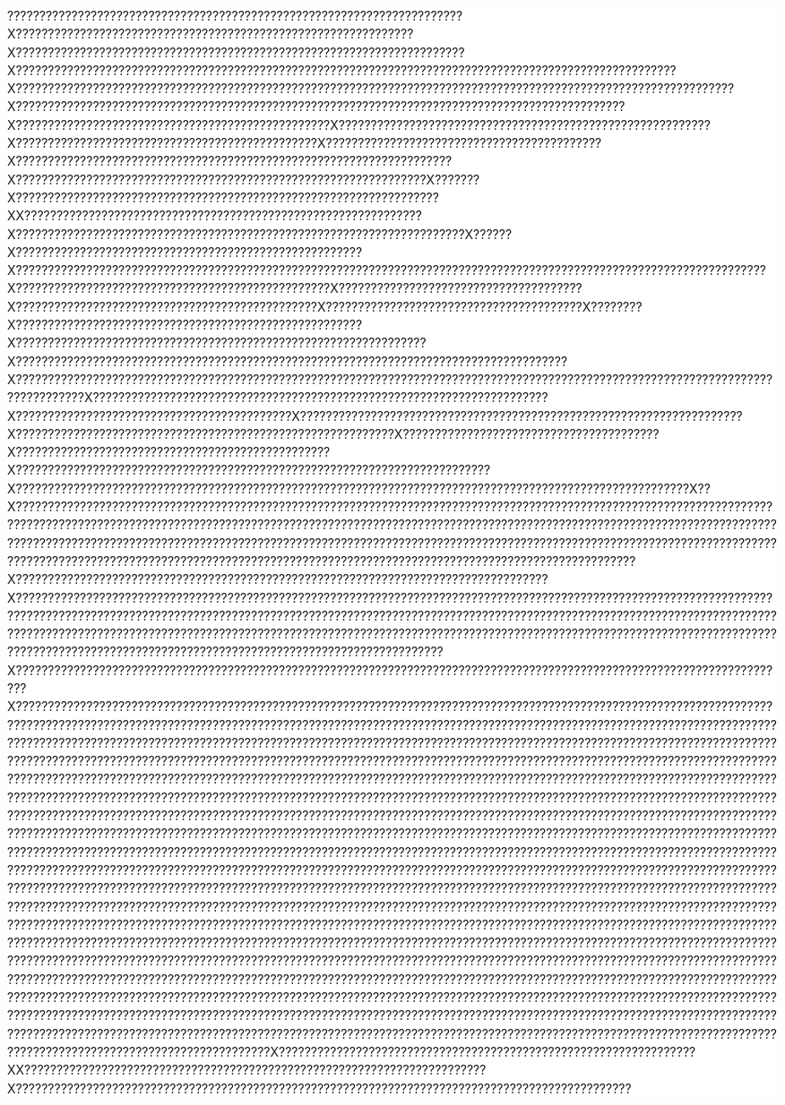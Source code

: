 ???????????????????????????????????????????????????????????????????????X??????????????????????????????????????????????????????????????X??????????????????????????????????????????????????????????????????????X???????????????????????????????????????????????????????????????????????????????????????????????????????X????????????????????????????????????????????????????????????????????????????????????????????????????????????????X???????????????????????????????????????????????????????????????????????????????????????????????X?????????????????????????????????????????????????X??????????????????????????????????????????????????????????X???????????????????????????????????????????????X???????????????????????????????????????????X????????????????????????????????????????????????????????????????????X????????????????????????????????????????????????????????????????X???????X??????????????????????????????????????????????????????????????????XX??????????????????????????????????????????????????????????????X??????????????????????????????????????????????????????????????????????X??????X??????????????????????????????????????????????????????X?????????????????????????????????????????????????????????????????????????????????????????????????????????????????????X?????????????????????????????????????????????????X??????????????????????????????????????X???????????????????????????????????????????????X????????????????????????????????????????X????????X??????????????????????????????????????????????????????X????????????????????????????????????????????????????????????????X??????????????????????????????????????????????????????????????????????????????????????X??????????????????????????????????????????????????????????????????????????????????????????????????????????????????????????????????X???????????????????????????????????????????????????????????????????????X???????????????????????????????????????????X?????????????????????????????????????????????????????????????????????X???????????????????????????????????????????????????????????X????????????????????????????????????????X?????????????????????????????????????????????????X??????????????????????????????????????????????????????????????????????????X?????????????????????????????????????????????????????????????????????????????????????????????????????????X??X????????????????????????????????????????????????????????????????????????????????????????????????????????????????????????????????????????????????????????????????????????????????????????????????????????????????????????????????????????????????????????????????????????????????????????????????????????????????????????????????????????????????????????????????????????????????????????????????????????????????????????????????????????????????????????????????????????X???????????????????????????????????????????????????????????????????????????????????X??????????????????????????????????????????????????????????????????????????????????????????????????????????????????????????????????????????????????????????????????????????????????????????????????????????????????????????????????????????????????????????????????????????????????????????????????????????????????????????????????????????????????????????????????????????????????????????????????????????????????????????????????????????X?????????????????????????????????????????????????????????????????????????????????????????????????????????????????????????X???????????????????????????????????????????????????????????????????????????????????????????????????????????????????????????????????????????????????????????????????????????????????????????????????????????????????????????????????????????????????????????????????????????????????????????????????????????????????????????????????????????????????????????????????????????????????????????????????????????????????????????????????????????????????????????????????????????????????????????????????????????????????????????????????????????????????????????????????????????????????????????????????????????????????????????????????????????????????????????????????????????????????????????????????????????????????????????????????????????????????????????????????????????????????????????????????????????????????????????????????????????????????????????????????????????????????????????????????????????????????????????????????????????????????????????????????????????????????????????????????????????????????????????????????????????????????????????????????????????????????????????????????????????????????????????????????????????????????????????????????????????????????????????????????????????????????????????????????????????????????????????????????????????????????????????????????????????????????????????????????????????????????????????????????????????????????????????????????????????????????????????????????????????????????????????????????????????????????????????????????????????????????????????????????????????????????????????????????????????????????????????????????????????????????????????????????????????????????????????????????????????????????????????????????????????????????????????????????????????????????????????????????????????????????????????????????????????????????????????????????????????????????????????????????????????????????????????????????????????????????????????????????????????????????????????????????????????????????????????????????????????????????????????????????????????????????????????????????????????????????????????????????????????????????????????????????????????????????????????????????????????????????????????????????????????????????????????????????????????????????????????????????????????????????????????????????????????????????????????????????????????????????????????????????????????????????????????????????????????????X?????????????????????????????????????????????????????????????????XX????????????????????????????????????????????????????????????????????????X????????????????????????????????????????????????????????????????????????????????????????????????